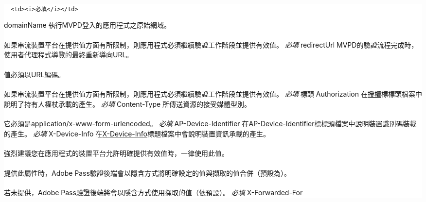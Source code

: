       <td><i>必填</i></td>
   </tr>
   <tr>
      <td style="background-color: #DEEBFF;">domainName</td>
      <td>
        執行MVPD登入的應用程式之原始網域。
        <br/><br/>
        如果串流裝置平台在提供值方面有所限制，則應用程式必須繼續驗證工作階段並提供有效值。
      </td>
      <td><i>必填</i></td>
   </tr>
   <tr>
      <td style="background-color: #DEEBFF;">redirectUrl</td>
      <td>
        MVPD的驗證流程完成時，使用者代理程式導覽的最終重新導向URL。
        <br/><br/>
        值必須以URL編碼。
        <br/><br/>
        如果串流裝置平台在提供值方面有所限制，則應用程式必須繼續驗證工作階段並提供有效值。
        </td>
      <td><i>必填</i></td>
   </tr>
   <tr>
      <th style="background-color: #EFF2F7;">標頭</th>
      <th style="background-color: #EFF2F7;"></th>
      <th style="background-color: #EFF2F7;"></th>
   </tr>
   <tr>
      <td style="background-color: #DEEBFF;">Authorization</td>
      <td>在<a href="../../appendix/headers/rest-api-v2-appendix-headers-authorization.md">授權</a>標標頭檔案中說明了持有人權杖承載的產生。</td>
      <td><i>必填</i></td>
   </tr>
   <tr>
      <td style="background-color: #DEEBFF;">Content-Type</td>
      <td>
         所傳送資源的接受媒體型別。
         <br/><br/>
         它必須是application/x-www-form-urlencoded。
      </td>
      <td><i>必填</i></td>
   </tr>
   <tr>
      <td style="background-color: #DEEBFF;">AP-Device-Identifier</td>
      <td>在<a href="../../appendix/headers/rest-api-v2-appendix-headers-ap-device-identifier.md">AP-Device-Identifier</a>標標頭檔案中說明裝置識別碼裝載的產生。</td>
      <td><i>必填</i></td>
   </tr>
   <tr>
      <td style="background-color: #DEEBFF;">X-Device-Info</td>
      <td>
         在<a href="../../appendix/headers/rest-api-v2-appendix-headers-x-device-info.md">X-Device-Info</a>標題檔案中會說明裝置資訊承載的產生。
         <br/><br/>
         強烈建議您在應用程式的裝置平台允許明確提供有效值時，一律使用此值。
         <br/><br/>
         提供此屬性時，Adobe Pass驗證後端會以隱含方式將明確設定的值與擷取的值合併（預設為）。
         <br/><br/>
         若未提供，Adobe Pass驗證後端將會以隱含方式使用擷取的值（依預設）。
      </td>
      <td><i>必填</i></td>
   </tr>
   <tr>
      <td style="background-color: #DEEBFF;">X-Forwarded-For</td>
